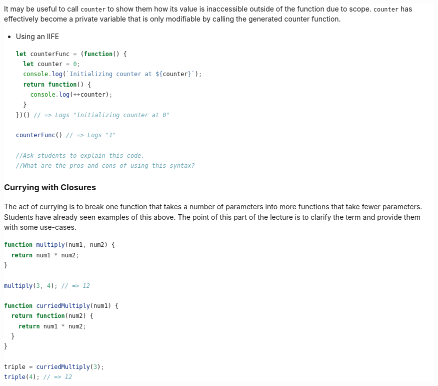 It may be useful to call `counter` to show them how its value is inaccessible outside of the function due to scope. `counter` has effectively become a private variable that is only modifiable by calling the generated counter function.

* Using an IIFE

  ```js
  let counterFunc = (function() {
    let counter = 0;
    console.log(`Initializing counter at ${counter}`);
    return function() {
      console.log(++counter);
    }
  })() // => Logs "Initializing counter at 0"

  counterFunc() // => Logs "1"

  //Ask students to explain this code.
  //What are the pros and cons of using this syntax?
  ```

### Currying with Closures
The act of currying is to break one function that takes a number of parameters into more functions that take fewer parameters. Students have already seen examples of this above. The point of this part of the lecture is to clarify the term and provide them with some use-cases.

  ```js
  function multiply(num1, num2) {
    return num1 * num2;
  }

  multiply(3, 4); // => 12

  function curriedMultiply(num1) {
    return function(num2) {
      return num1 * num2;
    }
  }

  triple = curriedMultiply(3);
  triple(4); // => 12
  ```